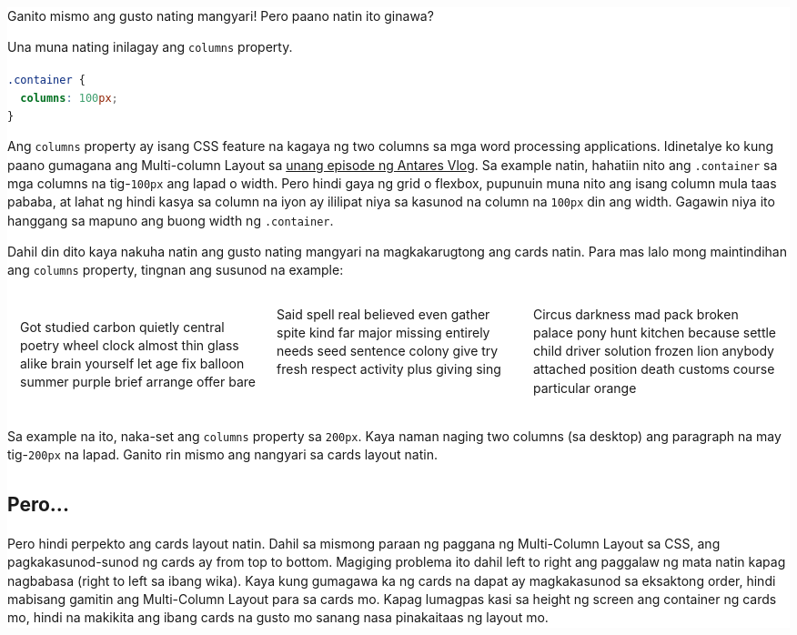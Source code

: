 Ganito mismo ang gusto nating mangyari! Pero paano natin ito ginawa?

Una muna nating inilagay ang `columns` property.

```css
.container {
  columns: 100px;  
}
```

Ang `columns` property ay isang CSS feature na kagaya ng two columns sa mga word processing applications. Idinetalye ko kung paano gumagana ang Multi-column Layout sa <a href="https://www.youtube.com/watch?v=L7Zp1n6IoCk" target="_blank">unang episode ng Antares Vlog</a>. Sa example natin, hahatiin nito ang `.container` sa mga columns na tig-`100px` ang lapad o width. Pero hindi gaya ng grid o flexbox, pupunuin muna nito ang isang column mula taas pababa, at lahat ng hindi kasya sa column na iyon ay ililipat niya sa kasunod na column na `100px` din ang width. Gagawin niya ito hanggang sa mapuno ang buong width ng `.container`.

Dahil din dito kaya nakuha natin ang gusto nating mangyari na magkakarugtong ang cards natin. Para mas lalo mong maintindihan ang `columns` property, tingnan ang susunod na example:

<div id="example-5" class="example-container">
  <style>
    #example-5 .container {
      padding: 1rem;
      columns: 200px;
    }
  </style>

  <div class="container">
    <p>
      Got studied carbon quietly central poetry wheel clock almost thin glass alike brain yourself let age fix balloon summer purple brief arrange offer bare
    </p>
    <p>
      Said spell real believed even gather spite kind far major missing entirely needs seed sentence colony give try fresh respect activity plus giving sing
    </p>
    <p>
      Circus darkness mad pack broken palace pony hunt kitchen because settle child driver solution frozen lion anybody attached position death customs course particular orange
    </p>
  </div>
</div>

Sa example na ito, naka-set ang `columns` property sa `200px`. Kaya naman naging two columns (sa desktop) ang paragraph na may tig-`200px` na lapad. Ganito rin mismo ang nangyari sa cards layout natin.

## Pero...

Pero hindi perpekto ang cards layout natin. Dahil sa mismong paraan ng paggana ng Multi-Column Layout sa CSS, ang pagkakasunod-sunod ng cards ay from top to bottom. Magiging problema ito dahil left to right ang paggalaw ng mata natin kapag nagbabasa (right to left sa ibang wika). Kaya kung gumagawa ka ng cards na dapat ay magkakasunod sa eksaktong order, hindi mabisang gamitin ang Multi-Column Layout para sa cards mo. Kapag lumagpas kasi sa height ng screen ang container ng cards mo, hindi na makikita ang ibang cards na gusto mo sanang nasa pinakaitaas ng layout mo.
